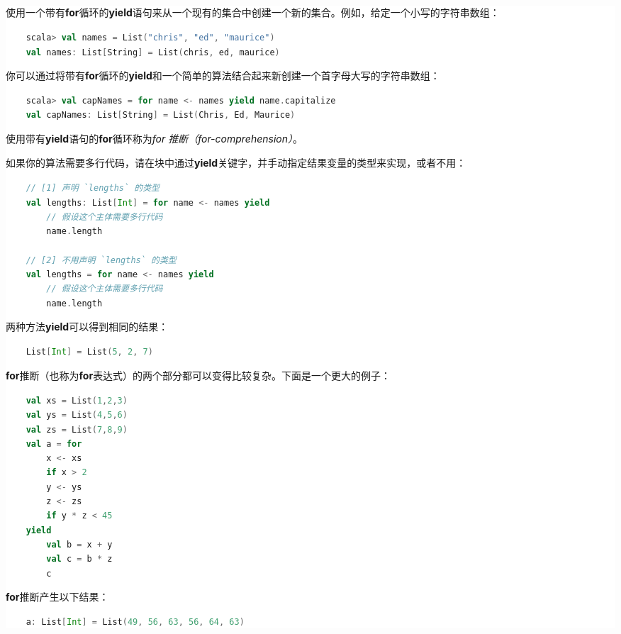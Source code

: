 使用一个带有**for**循环的**yield**语句来从一个现有的集合中创建一个新的集合。例如，给定一个小写的字符串数组：

```scala
    scala> val names = List("chris", "ed", "maurice")
    val names: List[String] = List(chris, ed, maurice)
```

你可以通过将带有**for**循环的**yield**和一个简单的算法结合起来新创建一个首字母大写的字符串数组：

```scala
    scala> val capNames = for name <- names yield name.capitalize
    val capNames: List[String] = List(Chris, Ed, Maurice)
```

使用带有**yield**语句的**for**循环称为*for 推断（for-comprehension）*。

如果你的算法需要多行代码，请在块中通过**yield**关键字，并手动指定结果变量的类型来实现，或者不用：

```scala
    // [1] 声明 `lengths` 的类型
    val lengths: List[Int] = for name <- names yield
        // 假设这个主体需要多行代码
        name.length

    // [2] 不用声明 `lengths` 的类型
    val lengths = for name <- names yield
        // 假设这个主体需要多行代码
        name.length
```

两种方法**yield**可以得到相同的结果：

```scala
    List[Int] = List(5, 2, 7)
```

**for**推断（也称为**for**表达式）的两个部分都可以变得比较复杂。下面是一个更大的例子：

```scala
    val xs = List(1,2,3)
    val ys = List(4,5,6)
    val zs = List(7,8,9)
    val a = for
        x <- xs
        if x > 2
        y <- ys
        z <- zs
        if y * z < 45
    yield
        val b = x + y
        val c = b * z
        c
```

**for**推断产生以下结果：

```scala
    a: List[Int] = List(49, 56, 63, 56, 64, 63)
```
